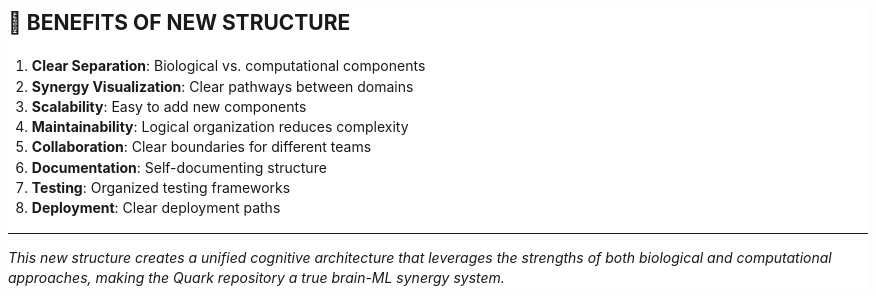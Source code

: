 ## 🎯 BENEFITS OF NEW STRUCTURE

1. **Clear Separation**: Biological vs. computational components
2. **Synergy Visualization**: Clear pathways between domains
3. **Scalability**: Easy to add new components
4. **Maintainability**: Logical organization reduces complexity
5. **Collaboration**: Clear boundaries for different teams
6. **Documentation**: Self-documenting structure
7. **Testing**: Organized testing frameworks
8. **Deployment**: Clear deployment paths

---

*This new structure creates a unified cognitive architecture that leverages the strengths of both biological and computational approaches, making the Quark repository a true brain-ML synergy system.*
